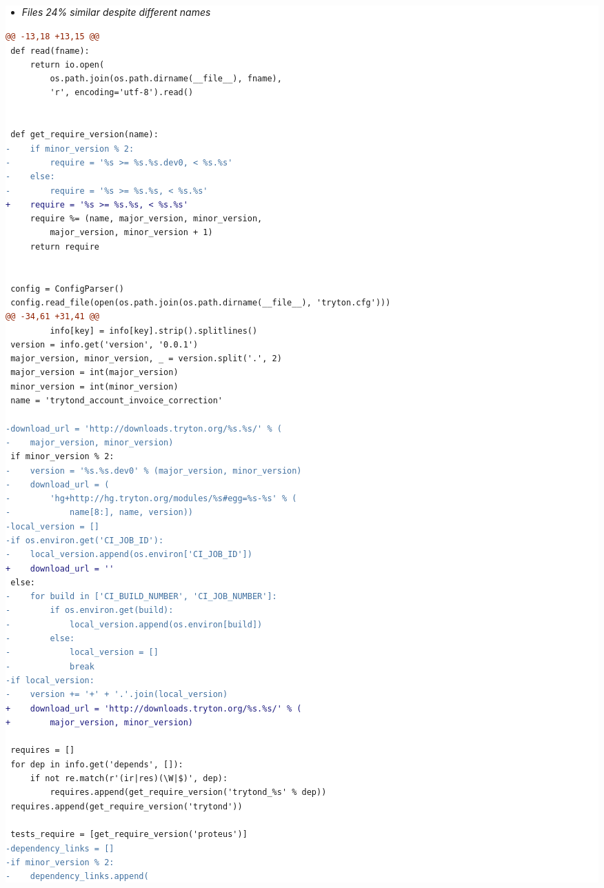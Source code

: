  * *Files 24% similar despite different names*

```diff
@@ -13,18 +13,15 @@
 def read(fname):
     return io.open(
         os.path.join(os.path.dirname(__file__), fname),
         'r', encoding='utf-8').read()
 
 
 def get_require_version(name):
-    if minor_version % 2:
-        require = '%s >= %s.%s.dev0, < %s.%s'
-    else:
-        require = '%s >= %s.%s, < %s.%s'
+    require = '%s >= %s.%s, < %s.%s'
     require %= (name, major_version, minor_version,
         major_version, minor_version + 1)
     return require
 
 
 config = ConfigParser()
 config.read_file(open(os.path.join(os.path.dirname(__file__), 'tryton.cfg')))
@@ -34,61 +31,41 @@
         info[key] = info[key].strip().splitlines()
 version = info.get('version', '0.0.1')
 major_version, minor_version, _ = version.split('.', 2)
 major_version = int(major_version)
 minor_version = int(minor_version)
 name = 'trytond_account_invoice_correction'
 
-download_url = 'http://downloads.tryton.org/%s.%s/' % (
-    major_version, minor_version)
 if minor_version % 2:
-    version = '%s.%s.dev0' % (major_version, minor_version)
-    download_url = (
-        'hg+http://hg.tryton.org/modules/%s#egg=%s-%s' % (
-            name[8:], name, version))
-local_version = []
-if os.environ.get('CI_JOB_ID'):
-    local_version.append(os.environ['CI_JOB_ID'])
+    download_url = ''
 else:
-    for build in ['CI_BUILD_NUMBER', 'CI_JOB_NUMBER']:
-        if os.environ.get(build):
-            local_version.append(os.environ[build])
-        else:
-            local_version = []
-            break
-if local_version:
-    version += '+' + '.'.join(local_version)
+    download_url = 'http://downloads.tryton.org/%s.%s/' % (
+        major_version, minor_version)
 
 requires = []
 for dep in info.get('depends', []):
     if not re.match(r'(ir|res)(\W|$)', dep):
         requires.append(get_require_version('trytond_%s' % dep))
 requires.append(get_require_version('trytond'))
 
 tests_require = [get_require_version('proteus')]
-dependency_links = []
-if minor_version % 2:
-    dependency_links.append(
```